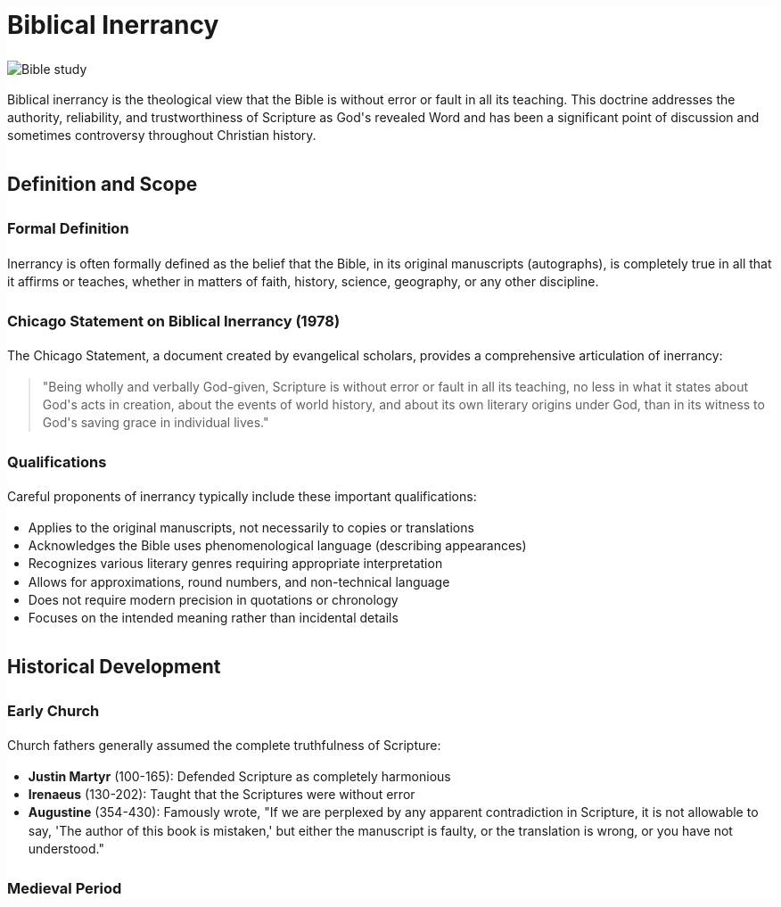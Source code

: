 # Biblical Inerrancy

![Bible study](inerrancy.jpg)

Biblical inerrancy is the theological view that the Bible is without error or fault in all its teaching. This doctrine addresses the authority, reliability, and trustworthiness of Scripture as God's revealed Word and has been a significant point of discussion and sometimes controversy throughout Christian history.

## Definition and Scope

### Formal Definition

Inerrancy is often formally defined as the belief that the Bible, in its original manuscripts (autographs), is completely true in all that it affirms or teaches, whether in matters of faith, history, science, geography, or any other discipline.

### Chicago Statement on Biblical Inerrancy (1978)

The Chicago Statement, a document created by evangelical scholars, provides a comprehensive articulation of inerrancy:

> "Being wholly and verbally God-given, Scripture is without error or fault in all its teaching, no less in what it states about God's acts in creation, about the events of world history, and about its own literary origins under God, than in its witness to God's saving grace in individual lives."

### Qualifications

Careful proponents of inerrancy typically include these important qualifications:

- Applies to the original manuscripts, not necessarily to copies or translations
- Acknowledges the Bible uses phenomenological language (describing appearances)
- Recognizes various literary genres requiring appropriate interpretation
- Allows for approximations, round numbers, and non-technical language
- Does not require modern precision in quotations or chronology
- Focuses on the intended meaning rather than incidental details

## Historical Development

### Early Church

Church fathers generally assumed the complete truthfulness of Scripture:

- **Justin Martyr** (100-165): Defended Scripture as completely harmonious
- **Irenaeus** (130-202): Taught that the Scriptures were without error
- **Augustine** (354-430): Famously wrote, "If we are perplexed by any apparent contradiction in Scripture, it is not allowable to say, 'The author of this book is mistaken,' but either the manuscript is faulty, or the translation is wrong, or you have not understood."

### Medieval Period
